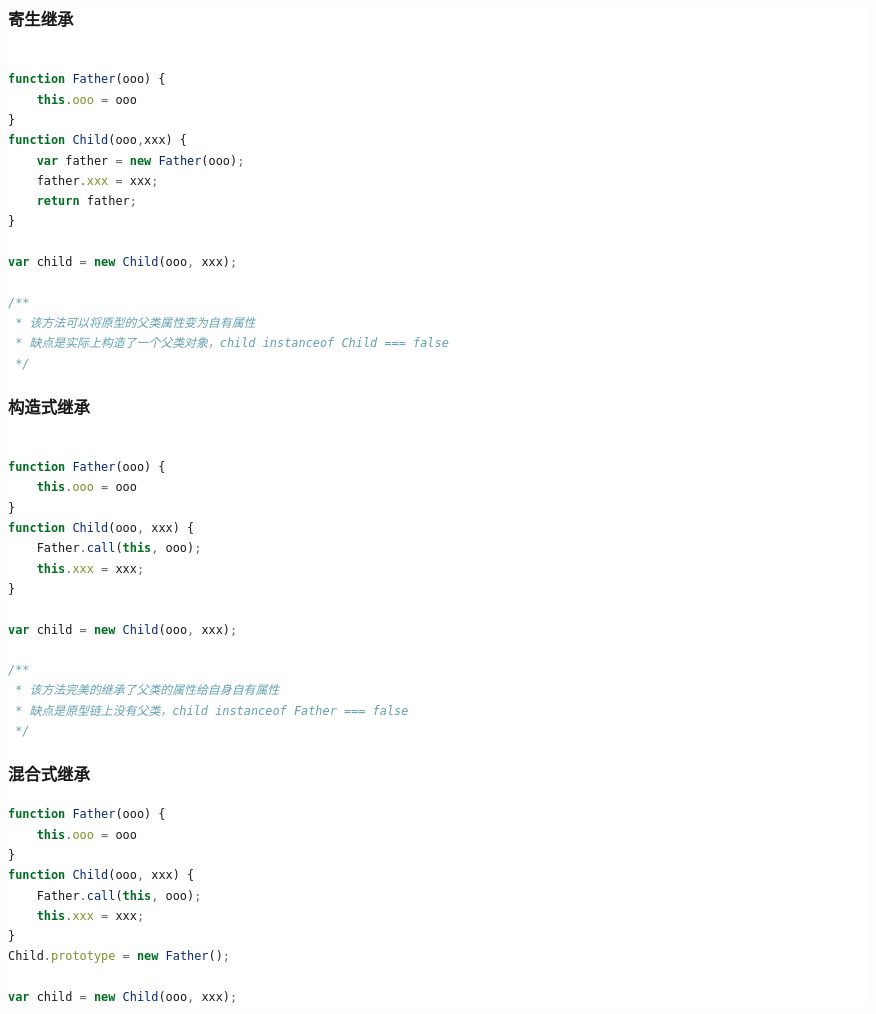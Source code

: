 ### 寄生继承

```js

function Father(ooo) {
    this.ooo = ooo
}
function Child(ooo,xxx) {
    var father = new Father(ooo);
    father.xxx = xxx;
    return father;
}

var child = new Child(ooo, xxx);

/**
 * 该方法可以将原型的父类属性变为自有属性
 * 缺点是实际上构造了一个父类对象，child instanceof Child === false
 */

```

### 构造式继承

```js

function Father(ooo) {
    this.ooo = ooo
}
function Child(ooo, xxx) {
    Father.call(this, ooo);
    this.xxx = xxx;
}

var child = new Child(ooo, xxx);

/**
 * 该方法完美的继承了父类的属性给自身自有属性
 * 缺点是原型链上没有父类，child instanceof Father === false
 */

```

### 混合式继承

```js
function Father(ooo) {
    this.ooo = ooo
}
function Child(ooo, xxx) {
    Father.call(this, ooo);
    this.xxx = xxx;
}
Child.prototype = new Father();

var child = new Child(ooo, xxx);
```
